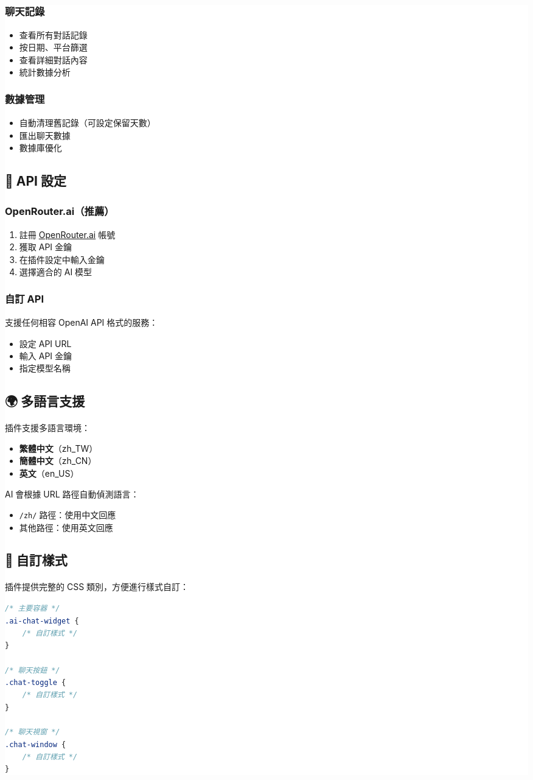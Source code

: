### 聊天記錄
- 查看所有對話記錄
- 按日期、平台篩選
- 查看詳細對話內容
- 統計數據分析

### 數據管理
- 自動清理舊記錄（可設定保留天數）
- 匯出聊天數據
- 數據庫優化

## 🔧 API 設定

### OpenRouter.ai（推薦）
1. 註冊 [OpenRouter.ai](https://openrouter.ai/) 帳號
2. 獲取 API 金鑰
3. 在插件設定中輸入金鑰
4. 選擇適合的 AI 模型

### 自訂 API
支援任何相容 OpenAI API 格式的服務：
- 設定 API URL
- 輸入 API 金鑰
- 指定模型名稱

## 🌍 多語言支援

插件支援多語言環境：
- **繁體中文**（zh_TW）
- **簡體中文**（zh_CN）
- **英文**（en_US）

AI 會根據 URL 路徑自動偵測語言：
- `/zh/` 路徑：使用中文回應
- 其他路徑：使用英文回應

## 🎨 自訂樣式

插件提供完整的 CSS 類別，方便進行樣式自訂：

```css
/* 主要容器 */
.ai-chat-widget {
    /* 自訂樣式 */
}

/* 聊天按鈕 */
.chat-toggle {
    /* 自訂樣式 */
}

/* 聊天視窗 */
.chat-window {
    /* 自訂樣式 */
}
```

